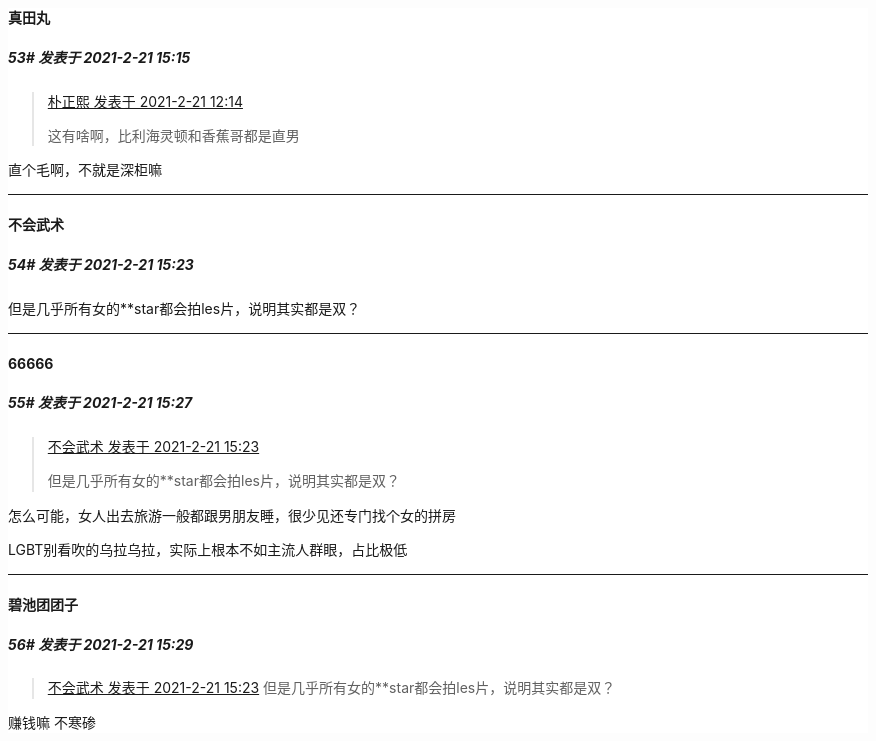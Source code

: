####  真田丸  
##### 53#       发表于 2021-2-21 15:15



<blockquote><a href="httphttps://bbs.saraba1st.com/2b/forum.php?mod=redirect&amp;goto=findpost&amp;pid=50394793&amp;ptid=1988870" target="_blank">朴正熙 发表于 2021-2-21 12:14</a>

这有啥啊，比利海灵顿和香蕉哥都是直男</blockquote>
直个毛啊，不就是深柜嘛







*****

####  不会武术  
##### 54#       发表于 2021-2-21 15:23




但是几乎所有女的**star都会拍les片，说明其实都是双？







*****

####  66666  
##### 55#       发表于 2021-2-21 15:27



<blockquote><a href="httphttps://bbs.saraba1st.com/2b/forum.php?mod=redirect&amp;goto=findpost&amp;pid=50396114&amp;ptid=1988870" target="_blank">不会武术 发表于 2021-2-21 15:23</a>

但是几乎所有女的**star都会拍les片，说明其实都是双？</blockquote>
怎么可能，女人出去旅游一般都跟男朋友睡，很少见还专门找个女的拼房


LGBT别看吹的乌拉乌拉，实际上根本不如主流人群眼，占比极低







*****

####  碧池团团子  
##### 56#       发表于 2021-2-21 15:29



<blockquote><a href="httphttps://bbs.saraba1st.com/2b/forum.php?mod=redirect&amp;goto=findpost&amp;pid=50396114&amp;ptid=1988870" target="_blank">不会武术 发表于 2021-2-21 15:23</a>
但是几乎所有女的**star都会拍les片，说明其实都是双？</blockquote>
赚钱嘛 不寒碜
